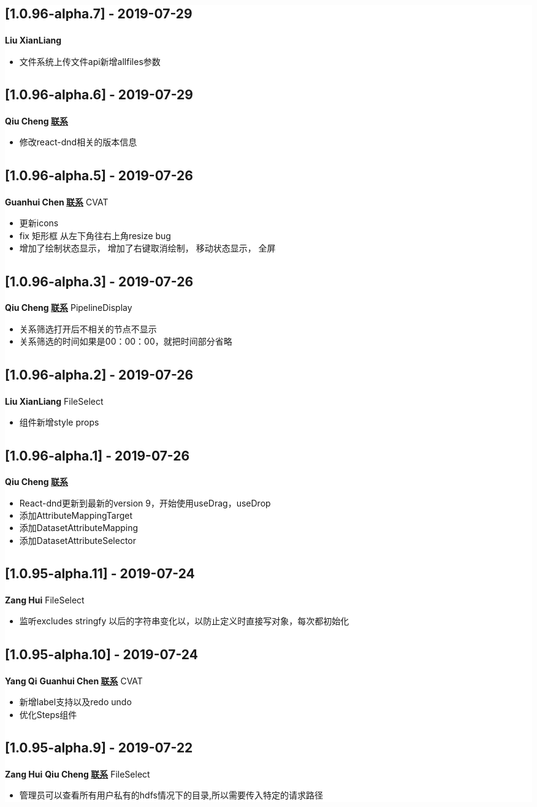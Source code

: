 ## [1.0.96-alpha.7] - 2019-07-29
**Liu XianLiang**
- 文件系统上传文件api新增allfiles参数

## [1.0.96-alpha.6] - 2019-07-29
**Qiu Cheng [联系](mailto:454519934@qq.com)**
- 修改react-dnd相关的版本信息

## [1.0.96-alpha.5] - 2019-07-26
**Guanhui Chen [联系](mailto:guanhuichen@gmail.com)**
CVAT
- 更新icons
- fix 矩形框 从左下角往右上角resize bug
- 增加了绘制状态显示， 增加了右键取消绘制， 移动状态显示， 全屏

## [1.0.96-alpha.3] - 2019-07-26
**Qiu Cheng [联系](mailto:454519934@qq.com)**
PipelineDisplay
- 关系筛选打开后不相关的节点不显示
- 关系筛选的时间如果是00：00：00，就把时间部分省略

## [1.0.96-alpha.2] - 2019-07-26
**Liu XianLiang**
FileSelect
- 组件新增style props

## [1.0.96-alpha.1] - 2019-07-26
**Qiu Cheng [联系](mailto:454519934@qq.com)**
- React-dnd更新到最新的version 9，开始使用useDrag，useDrop
- 添加AttributeMappingTarget
- 添加DatasetAttributeMapping
- 添加DatasetAttributeSelector

## [1.0.95-alpha.11] - 2019-07-24
**Zang Hui**
FileSelect
- 监听excludes stringfy 以后的字符串变化以，以防止定义时直接写对象，每次都初始化

## [1.0.95-alpha.10] - 2019-07-24
**Yang Qi**
**Guanhui Chen [联系](mailto:guanhuichen@gmail.com)**
CVAT
- 新增label支持以及redo undo
- 优化Steps组件

## [1.0.95-alpha.9] - 2019-07-22
**Zang Hui**
**Qiu Cheng [联系](mailto:454519934@qq.com)**
FileSelect
- 管理员可以查看所有用户私有的hdfs情况下的目录,所以需要传入特定的请求路径
